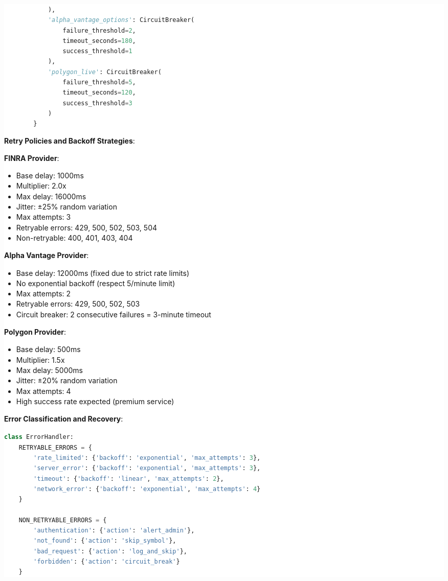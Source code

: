 ```python
            ),
            'alpha_vantage_options': CircuitBreaker(
                failure_threshold=2, 
                timeout_seconds=180,
                success_threshold=1
            ),
            'polygon_live': CircuitBreaker(
                failure_threshold=5,
                timeout_seconds=120,
                success_threshold=3
            )
        }
```

**Retry Policies and Backoff Strategies**:

**FINRA Provider**:
- Base delay: 1000ms
- Multiplier: 2.0x
- Max delay: 16000ms
- Jitter: ±25% random variation
- Max attempts: 3
- Retryable errors: 429, 500, 502, 503, 504
- Non-retryable: 400, 401, 403, 404

**Alpha Vantage Provider**:
- Base delay: 12000ms (fixed due to strict rate limits)
- No exponential backoff (respect 5/minute limit)
- Max attempts: 2
- Retryable errors: 429, 500, 502, 503  
- Circuit breaker: 2 consecutive failures = 3-minute timeout

**Polygon Provider**:
- Base delay: 500ms
- Multiplier: 1.5x
- Max delay: 5000ms
- Jitter: ±20% random variation
- Max attempts: 4
- High success rate expected (premium service)

**Error Classification and Recovery**:
```python
class ErrorHandler:
    RETRYABLE_ERRORS = {
        'rate_limited': {'backoff': 'exponential', 'max_attempts': 3},
        'server_error': {'backoff': 'exponential', 'max_attempts': 3},
        'timeout': {'backoff': 'linear', 'max_attempts': 2},
        'network_error': {'backoff': 'exponential', 'max_attempts': 4}
    }
    
    NON_RETRYABLE_ERRORS = {
        'authentication': {'action': 'alert_admin'},
        'not_found': {'action': 'skip_symbol'},
        'bad_request': {'action': 'log_and_skip'},
        'forbidden': {'action': 'circuit_break'}
    }
```
